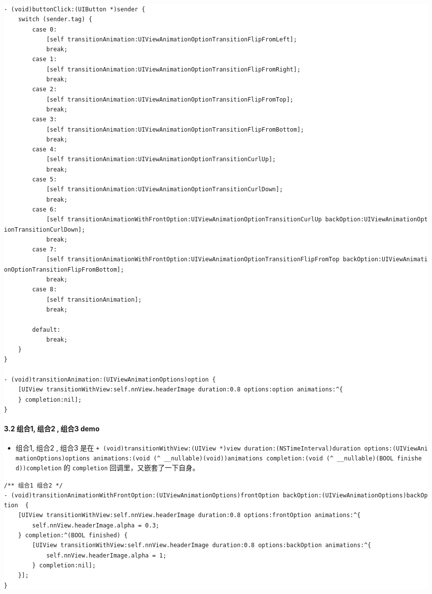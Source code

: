 ```
- (void)buttonClick:(UIButton *)sender {
    switch (sender.tag) {
        case 0:
            [self transitionAnimation:UIViewAnimationOptionTransitionFlipFromLeft];
            break;
        case 1:
            [self transitionAnimation:UIViewAnimationOptionTransitionFlipFromRight];
            break;
        case 2:
            [self transitionAnimation:UIViewAnimationOptionTransitionFlipFromTop];
            break;
        case 3:
            [self transitionAnimation:UIViewAnimationOptionTransitionFlipFromBottom];
            break;
        case 4:
            [self transitionAnimation:UIViewAnimationOptionTransitionCurlUp];
            break;
        case 5:
            [self transitionAnimation:UIViewAnimationOptionTransitionCurlDown];
            break;
        case 6:
            [self transitionAnimationWithFrontOption:UIViewAnimationOptionTransitionCurlUp backOption:UIViewAnimationOptionTransitionCurlDown];
            break;
        case 7:
            [self transitionAnimationWithFrontOption:UIViewAnimationOptionTransitionFlipFromTop backOption:UIViewAnimationOptionTransitionFlipFromBottom];
            break;
        case 8:
            [self transitionAnimation];
            break;
            
        default:
            break;
    }
}

- (void)transitionAnimation:(UIViewAnimationOptions)option {
    [UIView transitionWithView:self.nnView.headerImage duration:0.8 options:option animations:^{
    } completion:nil];
}
```

#### 3.2 组合1, 组合2 , 组合3 demo

- 组合1, 组合2 , 组合3 是在 `+ (void)transitionWithView:(UIView *)view duration:(NSTimeInterval)duration options:(UIViewAnimationOptions)options animations:(void (^ __nullable)(void))animations completion:(void (^ __nullable)(BOOL finished))completion` 的 `completion` 回调里，又嵌套了一下自身。


```
/** 组合1 组合2 */
- (void)transitionAnimationWithFrontOption:(UIViewAnimationOptions)frontOption backOption:(UIViewAnimationOptions)backOption  {
    [UIView transitionWithView:self.nnView.headerImage duration:0.8 options:frontOption animations:^{
        self.nnView.headerImage.alpha = 0.3;
    } completion:^(BOOL finished) {
        [UIView transitionWithView:self.nnView.headerImage duration:0.8 options:backOption animations:^{
            self.nnView.headerImage.alpha = 1;
        } completion:nil];
    }];
}

```